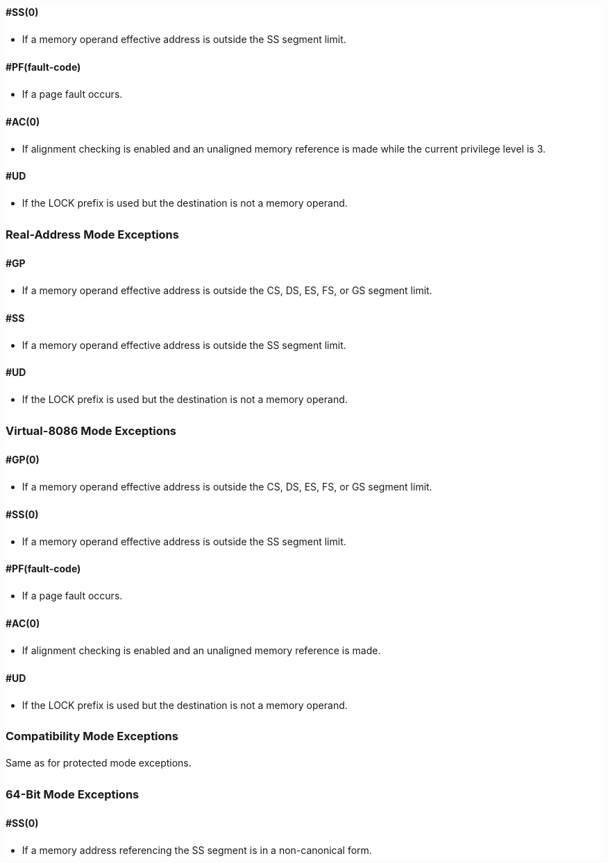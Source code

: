 #### #SS(0)
* If a memory operand effective address is outside the SS segment limit.

#### #PF(fault-code)
* If a page fault occurs.

#### #AC(0)
* If alignment checking is enabled and an unaligned memory reference is made while the current privilege level is 3.

#### #UD
* If the LOCK prefix is used but the destination is not a memory operand.

### Real-Address Mode Exceptions

#### #GP
* If a memory operand effective address is outside the CS, DS, ES, FS, or GS segment limit.

#### #SS
* If a memory operand effective address is outside the SS segment limit.

#### #UD
* If the LOCK prefix is used but the destination is not a memory operand.

### Virtual-8086 Mode Exceptions

#### #GP(0)
* If a memory operand effective address is outside the CS, DS, ES, FS, or GS segment limit.

#### #SS(0)
* If a memory operand effective address is outside the SS segment limit.

#### #PF(fault-code)
* If a page fault occurs.

#### #AC(0)
* If alignment checking is enabled and an unaligned memory reference is made.

#### #UD
* If the LOCK prefix is used but the destination is not a memory operand.

### Compatibility Mode Exceptions



Same as for protected mode exceptions.


### 64-Bit Mode Exceptions

#### #SS(0)
* If a memory address referencing the SS segment is in a non-canonical form.
